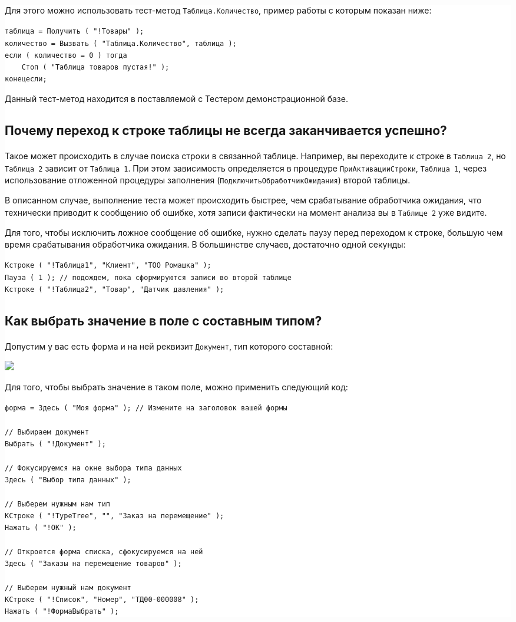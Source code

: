 Для этого можно использовать тест-метод `Таблица.Количество`, пример работы с которым показан ниже:

    таблица = Получить ( "!Товары" );
    количество = Вызвать ( "Таблица.Количество", таблица );
    если ( количество = 0 ) тогда
    	Стоп ( "Таблица товаров пустая!" );
    конецесли;

Данный тест-метод находится в поставляемой с Тестером демонстрационной базе.

Почему переход к строке таблицы не всегда заканчивается успешно?
----------------------------------------------------------------

Такое может происходить в случае поиска строки в связанной таблице. Например, вы переходите к строке в `Таблица 2`, но `Таблица 2` зависит от `Таблица 1`. При этом зависимость определяется в процедуре `ПриАктивацииСтроки`, `Таблица 1`, через использование отложенной процедуры заполнения (`ПодключитьОбработчикОжидания`) второй таблицы.

В описанном случае, выполнение теста может происходить быстрее, чем срабатывание обработчика ожидания, что технически приводит к сообщению об ошибке, хотя записи фактически на момент анализа вы в `Таблице 2` уже видите.

Для того, чтобы исключить ложное сообщение об ошибке, нужно сделать паузу перед переходом к строке, большую чем время срабатывания обработчика ожидания. В большинстве случаев, достаточно одной секунды:

    Кстроке ( "!Таблица1", "Клиент", "ТОО Ромашка" );
    Пауза ( 1 ); // подождем, пока сформируются записи во второй таблице
    Кстроке ( "!Таблица2", "Товар", "Датчик давления" );

Как выбрать значение в поле с составным типом?
----------------------------------------------

Допустим у вас есть форма и на ней реквизит `Документ`, тип которого составной:

![](/img/2017_08_03_01_47_552.png)

Для того, чтобы выбрать значение в таком поле, можно применить следующий код:

    форма = Здесь ( "Моя форма" ); // Измените на заголовок вашей формы
    
    // Выбираем документ
    Выбрать ( "!Документ" );
    
    // Фокусируемся на окне выбора типа данных
    Здесь ( "Выбор типа данных" );
    
    // Выберем нужным нам тип
    КСтроке ( "!TypeTree", "", "Заказ на перемещение" );
    Нажать ( "!OK" );
    
    // Откроется форма списка, сфокусируемся на ней
    Здесь ( "Заказы на перемещение товаров" );
    
    // Выберем нужный нам документ
    КСтроке ( "!Список", "Номер", "ТД00-000008" );
    Нажать ( "!ФормаВыбрать" );
    
